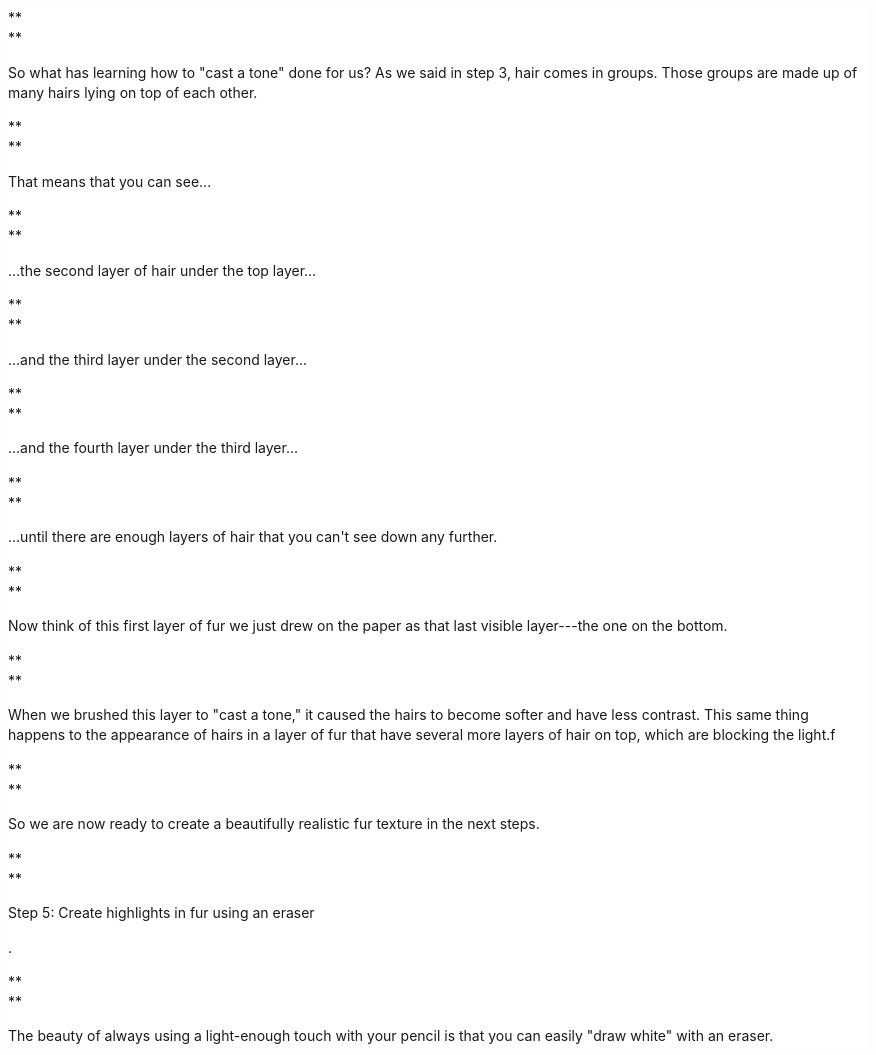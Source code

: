 **  
**

So what has learning how to "cast a tone" done for us? As we said in step 3, hair comes in groups. Those groups are made up of many hairs lying on top of each other.

**  
**

That means that you can see...

**  
**

...the second layer of hair under the top layer...

**  
**

...and the third layer under the second layer...

**  
**

...and the fourth layer under the third layer...

**  
**

...until there are enough layers of hair that you can't see down any further.

**  
**

Now think of this first layer of fur we just drew on the paper as that last visible layer---the one on the bottom.

**  
**

When we brushed this layer to "cast a tone," it caused the hairs to become softer and have less contrast. This same thing happens to the appearance of hairs in a layer of fur that have several more layers of hair on top, which are blocking the light.f

**  
**

So we are now ready to create a beautifully realistic fur texture in the next steps.

**  
**

Step 5:  Create highlights in fur using an eraser

.

**  
**

The beauty of always using a light-enough touch with your pencil is that you can easily "draw white" with an eraser.
